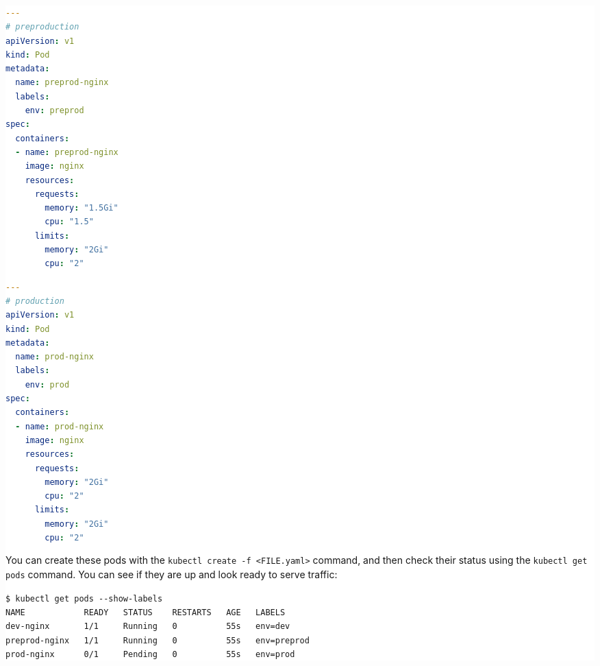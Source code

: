 ```yaml
---
# preproduction
apiVersion: v1
kind: Pod
metadata:
  name: preprod-nginx
  labels:
    env: preprod
spec:
  containers:
  - name: preprod-nginx
    image: nginx
    resources:
      requests:
        memory: "1.5Gi"
        cpu: "1.5"
      limits:
        memory: "2Gi"
        cpu: "2"
```

```yaml
---
# production
apiVersion: v1
kind: Pod
metadata:
  name: prod-nginx
  labels:
    env: prod
spec:
  containers:
  - name: prod-nginx
    image: nginx
    resources:
      requests:
        memory: "2Gi"
        cpu: "2"
      limits:
        memory: "2Gi"
        cpu: "2"
```

You can create these pods with the `kubectl create -f <FILE.yaml>` command, and then check their status
using the `kubectl get pods` command. You can see if they are up and look ready to serve traffic:

```console
$ kubectl get pods --show-labels
NAME            READY   STATUS    RESTARTS   AGE   LABELS
dev-nginx       1/1     Running   0          55s   env=dev
preprod-nginx   1/1     Running   0          55s   env=preprod
prod-nginx      0/1     Pending   0          55s   env=prod
```
